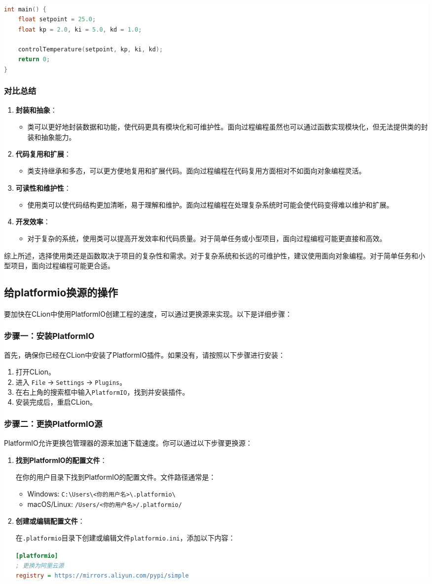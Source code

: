```cpp
int main() {
    float setpoint = 25.0;
    float kp = 2.0, ki = 5.0, kd = 1.0;

    controlTemperature(setpoint, kp, ki, kd);
    return 0;
}
```

### 对比总结

1. **封装和抽象**：
   - 类可以更好地封装数据和功能，使代码更具有模块化和可维护性。面向过程编程虽然也可以通过函数实现模块化，但无法提供类的封装和抽象能力。

2. **代码复用和扩展**：
   - 类支持继承和多态，可以更方便地复用和扩展代码。面向过程编程在代码复用方面相对不如面向对象编程灵活。

3. **可读性和维护性**：
   - 使用类可以使代码结构更加清晰，易于理解和维护。面向过程编程在处理复杂系统时可能会使代码变得难以维护和扩展。

4. **开发效率**：
   - 对于复杂的系统，使用类可以提高开发效率和代码质量。对于简单任务或小型项目，面向过程编程可能更直接和高效。

综上所述，选择使用类还是函数取决于项目的复杂性和需求。对于复杂系统和长远的可维护性，建议使用面向对象编程。对于简单任务和小型项目，面向过程编程可能更合适。

## 给platformio换源的操作

要加快在CLion中使用PlatformIO创建工程的速度，可以通过更换源来实现。以下是详细步骤：

### 步骤一：安装PlatformIO

首先，确保你已经在CLion中安装了PlatformIO插件。如果没有，请按照以下步骤进行安装：

1. 打开CLion。
2. 进入 `File` -> `Settings` -> `Plugins`。
3. 在右上角的搜索框中输入`PlatformIO`，找到并安装插件。
4. 安装完成后，重启CLion。

### 步骤二：更换PlatformIO源

PlatformIO允许更换包管理器的源来加速下载速度。你可以通过以下步骤更换源：

1. **找到PlatformIO的配置文件**：

   在你的用户目录下找到PlatformIO的配置文件。文件路径通常是：
   - Windows: `C:\Users\<你的用户名>\.platformio\`
   - macOS/Linux: `/Users/<你的用户名>/.platformio/`

2. **创建或编辑配置文件**：

   在`.platformio`目录下创建或编辑文件`platformio.ini`，添加以下内容：

   ```ini
   [platformio]
   ; 更换为阿里云源
   registry = https://mirrors.aliyun.com/pypi/simple
   ```
